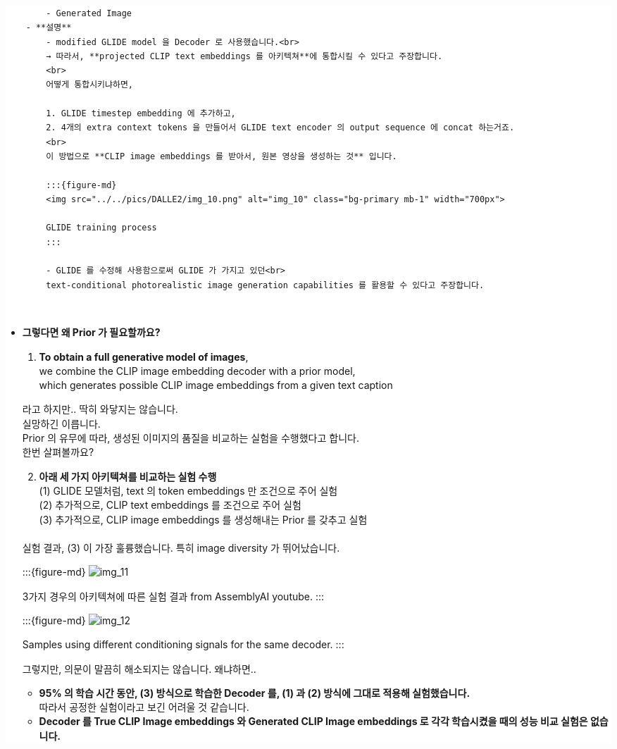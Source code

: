             - Generated Image
        - **설명**
            - modified GLIDE model 을 Decoder 로 사용했습니다.<br>
            → 따라서, **projected CLIP text embeddings 를 아키텍쳐**에 통합시킬 수 있다고 주장합니다.
            <br>
            어떻게 통합시키냐하면,

            1. GLIDE timestep embedding 에 추가하고,
            2. 4개의 extra context tokens 을 만들어서 GLIDE text encoder 의 output sequence 에 concat 하는거죠.
            <br>
            이 방법으로 **CLIP image embeddings 를 받아서, 원본 영상을 생성하는 것** 입니다.
                
            :::{figure-md} 
            <img src="../../pics/DALLE2/img_10.png" alt="img_10" class="bg-primary mb-1" width="700px">

            GLIDE training process
            :::    
                
            - GLIDE 를 수정해 사용함으로써 GLIDE 가 가지고 있던<br>
            text-conditional photorealistic image generation capabilities 를 활용할 수 있다고 주장합니다.

<br>

- **그렇다면 왜 Prior 가 필요할까요?**
    1. **To obtain a full generative model of images**, <br>
    we combine the CLIP image embedding decoder with a prior model, <br>
    which generates possible CLIP image embeddings from a given text caption <br>

    라고 하지만.. 딱히 와닿지는 않습니다.<br>
    실망하긴 이릅니다.<br>
    Prior 의 유무에 따라, 생성된 이미지의 품질을 비교하는 실험을 수행했다고 합니다.<br>
    한번 살펴볼까요?

    2. **아래 세 가지 아키텍쳐를 비교하는 실험 수행**<br>
    (1) GLIDE 모델처럼, text 의 token embeddings 만 조건으로 주어 실험<br>
    (2) 추가적으로, CLIP text embeddings 를 조건으로 주어 실험<br>
    (3) 추가적으로, CLIP image embeddings 를 생성해내는 Prior 를 갖추고 실험<br>
    <br>
    실험 결과, (3) 이 가장 훌륭했습니다. 특히 image diversity 가 뛰어났습니다.

    :::{figure-md} 
    <img src="../../pics/DALLE2/img_11.png" alt="img_11" class="bg-primary mb-1" width="700px">

    3가지 경우의 아키텍쳐에 따른 실험 결과 from AssemblyAI youtube.
    :::

    :::{figure-md} 
    <img src="../../pics/DALLE2/img_12.png" alt="img_12" class="bg-primary mb-1" width="700px">

    Samples using different conditioning signals for the same decoder.
    :::

    그렇지만, 의문이 말끔히 해소되지는 않습니다.
    왜냐하면..

    - **95% 의 학습 시간 동안, (3) 방식으로 학습한 Decoder 를, (1) 과 (2) 방식에 그대로 적용해 실험했습니다.** <br>
    따라서 공정한 실험이라고 보긴 어려울 것 같습니다.
    - **Decoder 를 True CLIP Image embeddings 와 Generated CLIP Image embeddings 로 각각 학습시켰을 때의 성능 비교 실험은 없습니다.**
    